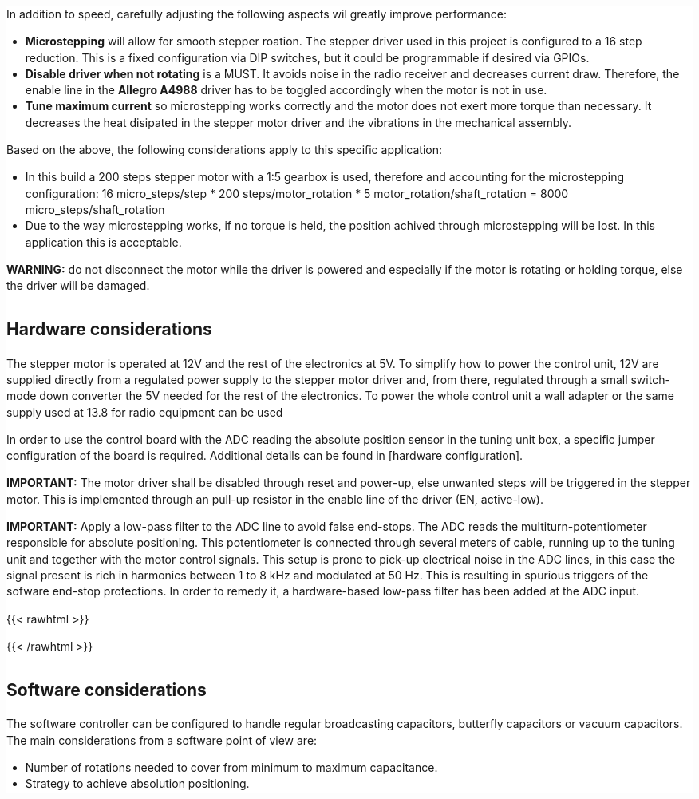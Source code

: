In addition to speed, carefully adjusting the following aspects wil greatly improve performance:
* **Microstepping** will allow for smooth stepper roation. The stepper driver used in this project is configured to a 16 step reduction. This is a fixed configuration via DIP switches, but it could be programmable if desired via GPIOs.
* **Disable driver when not rotating** is a MUST. It avoids noise in the radio receiver and decreases current draw. Therefore, the enable line in the  **Allegro A4988** driver has to be toggled accordingly when the motor is not in use.
* **Tune maximum current** so microstepping works correctly and the motor does not exert more torque than necessary. It decreases the heat disipated in the stepper motor driver and the vibrations in the mechanical assembly.

Based on the above, the following considerations apply to this specific application:
* In this build a 200 steps stepper motor with a 1:5 gearbox is used, therefore and accounting for the microstepping configuration: 16 micro_steps/step * 200 steps/motor_rotation * 5 motor_rotation/shaft_rotation = 8000 micro_steps/shaft_rotation
* Due to the way microstepping works, if no torque is held, the position achived through microstepping will be lost. In this application this is acceptable.

**WARNING:** do not disconnect the motor while the driver is powered and especially if the motor is rotating or holding torque, else the driver will be damaged.

## Hardware considerations
The stepper motor is operated at 12V and the rest of the electronics at 5V. To simplify how to power the control unit, 12V are supplied directly from a regulated power supply to the stepper motor driver and, from there, regulated through a small switch-mode down converter the 5V needed for the rest of the electronics. To power the whole control unit a wall adapter or the same supply used at 13.8 for radio equipment can be used

In order to use the control board with the ADC reading the absolute position sensor in the tuning unit box, a specific jumper configuration of the board is required. Additional details can be found in [[hardware configuration]](https://github.com/jaesparza/Loop-controller/tree/master/pcb/initialPrototype).

**IMPORTANT:** The motor driver shall be disabled through reset and power-up, else unwanted steps will be triggered in the stepper motor. This is implemented through an pull-up resistor in the enable line of the driver (EN, active-low).

**IMPORTANT:** Apply a low-pass filter to the ADC line to avoid false end-stops. The ADC reads the multiturn-potentiometer responsible for absolute positioning. This potentiometer is connected through several meters of cable, running up to the tuning unit and together with the motor control signals. This setup is prone to pick-up electrical noise in the ADC lines, in this case the signal present is rich in harmonics between 1 to 8 kHz and modulated at 50 Hz. This is resulting in spurious triggers of the sofware end-stop protections. In order to remedy it, a hardware-based low-pass filter has been added at the ADC input.

{{< rawhtml >}}

{{< /rawhtml >}}

## Software considerations
The software controller can be configured to handle regular broadcasting capacitors, butterfly capacitors or vacuum capacitors. The main considerations from a software point of view are:
* Number of rotations needed to cover from minimum to maximum capacitance.
* Strategy to achieve absolution positioning.
